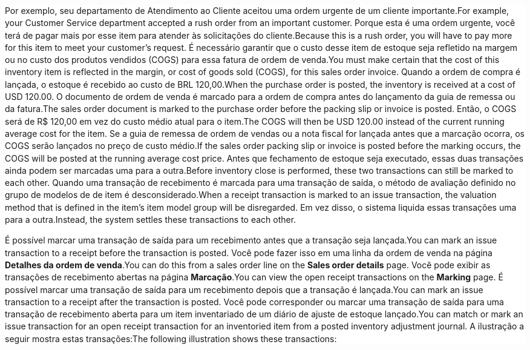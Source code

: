 <span data-ttu-id="b8b7e-250">Por exemplo, seu departamento de Atendimento ao Cliente aceitou uma ordem urgente de um cliente importante.</span><span class="sxs-lookup"><span data-stu-id="b8b7e-250">For example, your Customer Service department accepted a rush order from an important customer.</span></span> <span data-ttu-id="b8b7e-251">Porque esta é uma ordem urgente, você terá de pagar mais por esse item para atender às solicitações do cliente.</span><span class="sxs-lookup"><span data-stu-id="b8b7e-251">Because this is a rush order, you will have to pay more for this item to meet your customer’s request.</span></span> <span data-ttu-id="b8b7e-252">É necessário garantir que o custo desse item de estoque seja refletido na margem ou no custo dos produtos vendidos (COGS) para essa fatura de ordem de venda.</span><span class="sxs-lookup"><span data-stu-id="b8b7e-252">You must make certain that the cost of this inventory item is reflected in the margin, or cost of goods sold (COGS), for this sales order invoice.</span></span> <span data-ttu-id="b8b7e-253">Quando a ordem de compra é lançada, o estoque é recebido ao custo de BRL 120,00.</span><span class="sxs-lookup"><span data-stu-id="b8b7e-253">When the purchase order is posted, the inventory is received at a cost of USD 120.00.</span></span> <span data-ttu-id="b8b7e-254">O documento de ordem de venda é marcado para a ordem de compra antes do lançamento da guia de remessa ou da fatura.</span><span class="sxs-lookup"><span data-stu-id="b8b7e-254">The sales order document is marked to the purchase order before the packing slip or invoice is posted.</span></span> <span data-ttu-id="b8b7e-255">Então, o COGS será de R$ 120,00 em vez do custo médio atual para o item.</span><span class="sxs-lookup"><span data-stu-id="b8b7e-255">The COGS will then be USD 120.00 instead of the current running average cost for the item.</span></span> <span data-ttu-id="b8b7e-256">Se a guia de remessa de ordem de vendas ou a nota fiscal for lançada antes que a marcação ocorra, os COGS serão lançados no preço de custo médio.</span><span class="sxs-lookup"><span data-stu-id="b8b7e-256">If the sales order packing slip or invoice is posted before the marking occurs, the COGS will be posted at the running average cost price.</span></span> <span data-ttu-id="b8b7e-257">Antes que fechamento de estoque seja executado, essas duas transações ainda podem ser marcadas uma para a outra.</span><span class="sxs-lookup"><span data-stu-id="b8b7e-257">Before inventory close is performed, these two transactions can still be marked to each other.</span></span> <span data-ttu-id="b8b7e-258">Quando uma transação de recebimento é marcada para uma transação de saída, o método de avaliação definido no grupo de modelos de de item é desconsiderado.</span><span class="sxs-lookup"><span data-stu-id="b8b7e-258">When a receipt transaction is marked to an issue transaction, the valuation method that is defined in the item’s item model group will be disregarded.</span></span> <span data-ttu-id="b8b7e-259">Em vez disso, o sistema liquida essas transações uma para a outra.</span><span class="sxs-lookup"><span data-stu-id="b8b7e-259">Instead, the system settles these transactions to each other.</span></span> 

<span data-ttu-id="b8b7e-260">É possível marcar uma transação de saída para um recebimento antes que a transação seja lançada.</span><span class="sxs-lookup"><span data-stu-id="b8b7e-260">You can mark an issue transaction to a receipt before the transaction is posted.</span></span> <span data-ttu-id="b8b7e-261">Você pode fazer isso em uma linha da ordem de venda na página **Detalhes da ordem de venda**.</span><span class="sxs-lookup"><span data-stu-id="b8b7e-261">You can do this from a sales order line on the **Sales order details** page.</span></span> <span data-ttu-id="b8b7e-262">Você pode exibir as transações de recebimento abertas na página **Marcação**.</span><span class="sxs-lookup"><span data-stu-id="b8b7e-262">You can view the open receipt transactions on the **Marking** page.</span></span> <span data-ttu-id="b8b7e-263">É possível marcar uma transação de saída para um recebimento depois que a transação é lançada.</span><span class="sxs-lookup"><span data-stu-id="b8b7e-263">You can mark an issue transaction to a receipt after the transaction is posted.</span></span> <span data-ttu-id="b8b7e-264">Você pode corresponder ou marcar uma transação de saída para uma transação de recebimento aberta para um item inventariado de um diário de ajuste de estoque lançado.</span><span class="sxs-lookup"><span data-stu-id="b8b7e-264">You can match or mark an issue transaction for an open receipt transaction for an inventoried item from a posted inventory adjustment journal.</span></span> <span data-ttu-id="b8b7e-265">A ilustração a seguir mostra estas transações:</span><span class="sxs-lookup"><span data-stu-id="b8b7e-265">The following illustration shows these transactions:</span></span>
